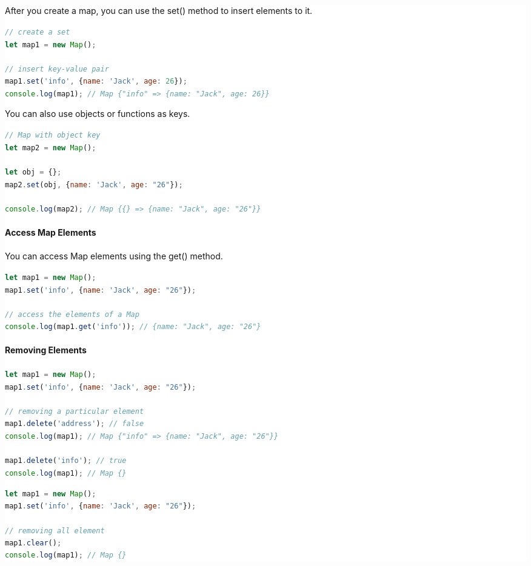 After you create a map, you can use the set() method to insert elements to it. 

```javascript
// create a set
let map1 = new Map();

// insert key-value pair
map1.set('info', {name: 'Jack', age: 26});
console.log(map1); // Map {"info" => {name: "Jack", age: 26}}
```

You can also use objects or functions as keys. 

```javascript
// Map with object key
let map2 = new Map();

let obj = {};
map2.set(obj, {name: 'Jack', age: "26"});

console.log(map2); // Map {{} => {name: "Jack", age: "26"}}
```



#### Access Map Elements

You can access Map elements using the get() method. 

```javascript
let map1 = new Map();
map1.set('info', {name: 'Jack', age: "26"});

// access the elements of a Map
console.log(map1.get('info')); // {name: "Jack", age: "26"}
```





#### Removing Elements

```javascript
let map1 = new Map();
map1.set('info', {name: 'Jack', age: "26"});

// removing a particular element
map1.delete('address'); // false
console.log(map1); // Map {"info" => {name: "Jack", age: "26"}} 

map1.delete('info'); // true
console.log(map1); // Map {}
```

```javascript
let map1 = new Map();
map1.set('info', {name: 'Jack', age: "26"});

// removing all element
map1.clear();
console.log(map1); // Map {}
```
